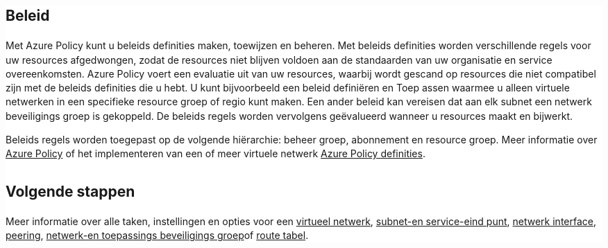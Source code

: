 ## <a name="policy"></a>Beleid

Met Azure Policy kunt u beleids definities maken, toewijzen en beheren. Met beleids definities worden verschillende regels voor uw resources afgedwongen, zodat de resources niet blijven voldoen aan de standaarden van uw organisatie en service overeenkomsten. Azure Policy voert een evaluatie uit van uw resources, waarbij wordt gescand op resources die niet compatibel zijn met de beleids definities die u hebt. U kunt bijvoorbeeld een beleid definiëren en Toep assen waarmee u alleen virtuele netwerken in een specifieke resource groep of regio kunt maken. Een ander beleid kan vereisen dat aan elk subnet een netwerk beveiligings groep is gekoppeld. De beleids regels worden vervolgens geëvalueerd wanneer u resources maakt en bijwerkt.

Beleids regels worden toegepast op de volgende hiërarchie: beheer groep, abonnement en resource groep. Meer informatie over [Azure Policy](../governance/policy/overview.md?toc=%2fazure%2fvirtual-network%2ftoc.json) of het implementeren van een of meer virtuele netwerk [Azure Policy definities](policy-samples.md).

## <a name="next-steps"></a>Volgende stappen

Meer informatie over alle taken, instellingen en opties voor een [virtueel netwerk](manage-virtual-network.md), [subnet-en service-eind punt](virtual-network-manage-subnet.md), [netwerk interface](virtual-network-network-interface.md), [peering](virtual-network-manage-peering.md), [netwerk-en toepassings beveiligings groep](manage-network-security-group.md)of [route tabel](manage-route-table.md).
